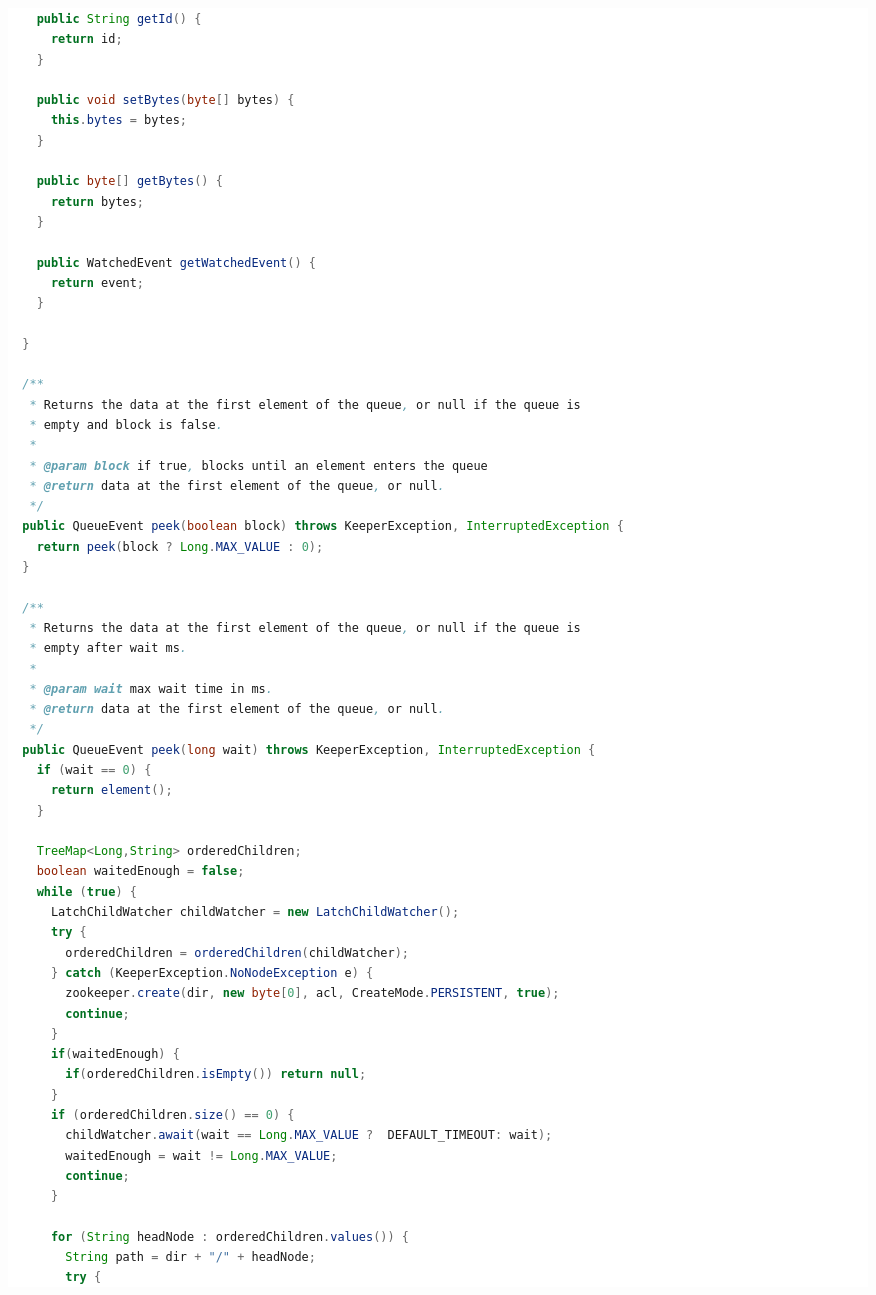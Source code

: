 ```java
    public String getId() {
      return id;
    }
    
    public void setBytes(byte[] bytes) {
      this.bytes = bytes;
    }
    
    public byte[] getBytes() {
      return bytes;
    }
    
    public WatchedEvent getWatchedEvent() {
      return event;
    }
    
  }
  
  /**
   * Returns the data at the first element of the queue, or null if the queue is
   * empty and block is false.
   * 
   * @param block if true, blocks until an element enters the queue
   * @return data at the first element of the queue, or null.
   */
  public QueueEvent peek(boolean block) throws KeeperException, InterruptedException {
    return peek(block ? Long.MAX_VALUE : 0);
  }
  
  /**
   * Returns the data at the first element of the queue, or null if the queue is
   * empty after wait ms.
   * 
   * @param wait max wait time in ms.
   * @return data at the first element of the queue, or null.
   */
  public QueueEvent peek(long wait) throws KeeperException, InterruptedException {
    if (wait == 0) {
      return element();
    }

    TreeMap<Long,String> orderedChildren;
    boolean waitedEnough = false;
    while (true) {
      LatchChildWatcher childWatcher = new LatchChildWatcher();
      try {
        orderedChildren = orderedChildren(childWatcher);
      } catch (KeeperException.NoNodeException e) {
        zookeeper.create(dir, new byte[0], acl, CreateMode.PERSISTENT, true);
        continue;
      }
      if(waitedEnough) {
        if(orderedChildren.isEmpty()) return null;
      }
      if (orderedChildren.size() == 0) {
        childWatcher.await(wait == Long.MAX_VALUE ?  DEFAULT_TIMEOUT: wait);
        waitedEnough = wait != Long.MAX_VALUE;
        continue;
      }

      for (String headNode : orderedChildren.values()) {
        String path = dir + "/" + headNode;
        try {
```